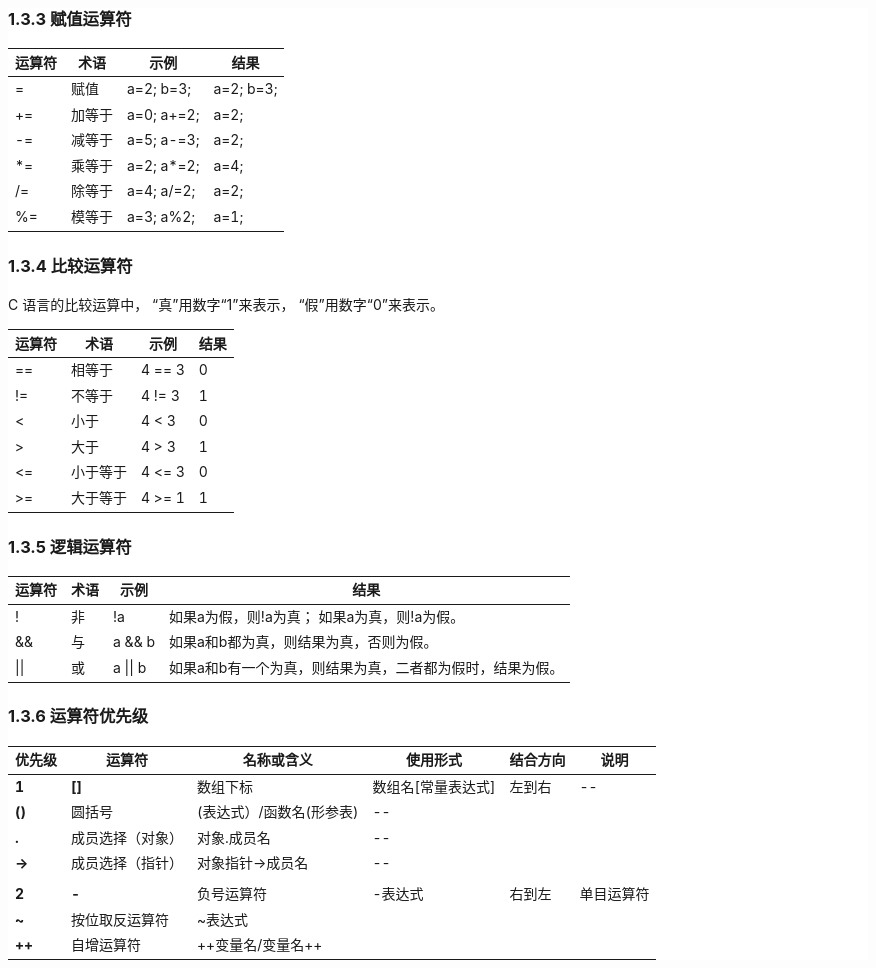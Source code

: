 
 

### 1.3.3   赋值运算符

| **运算符** | **术语** | **示例**   | **结果**  |
| ---------- | -------- | ---------- | --------- |
| =          | 赋值     | a=2; b=3;  | a=2; b=3; |
| +=         | 加等于   | a=0; a+=2; | a=2;      |
| -=         | 减等于   | a=5; a-=3; | a=2;      |
| *=         | 乘等于   | a=2; a*=2; | a=4;      |
| /=         | 除等于   | a=4; a/=2; | a=2;      |
| %=         | 模等于   | a=3; a%2;  | a=1;      |

 

### 1.3.4   比较运算符

C 语言的比较运算中， “真”用数字“1”来表示， “假”用数字“0”来表示。

| **运算符** | **术语** | **示例** | **结果** |
| ---------- | -------- | -------- | -------- |
| ==         | 相等于   | 4 == 3   | 0        |
| !=         | 不等于   | 4 != 3   | 1        |
| <          | 小于     | 4 < 3    | 0        |
| >          | 大于     | 4 > 3    | 1        |
| <=         | 小于等于 | 4 <= 3   | 0        |
| >=         | 大于等于 | 4 >= 1   | 1        |

 

### 1.3.5   逻辑运算符

| **运算符** | **术语** | **示例** | **结果**                                                 |
| ---------- | -------- | -------- | -------------------------------------------------------- |
| !          | 非       | !a       | 如果a为假，则!a为真；  如果a为真，则!a为假。             |
| &&         | 与       | a && b   | 如果a和b都为真，则结果为真，否则为假。                   |
| \|\|       | 或       | a \|\| b | 如果a和b有一个为真，则结果为真，二者都为假时，结果为假。 |

 

### 1.3.6   运算符优先级

| **优先级**     | **运算符**       | **名称或含义**           | **使用形式**               | **结合方向** | **说明**   |
| -------------- | ---------------- | ------------------------ | -------------------------- | ------------ | ---------- |
| **1**          | **[]**           | 数组下标                 | 数组名[常量表达式]         | 左到右       | --         |
| **()**         | 圆括号           | (表达式）/函数名(形参表) | --                         |              |            |
| **.**          | 成员选择（对象） | 对象.成员名              | --                         |              |            |
| **->**         | 成员选择（指针） | 对象指针->成员名         | --                         |              |            |
|                |                  |                          |                            |              |            |
| **2**          | **-**            | 负号运算符               | -表达式                    | 右到左       | 单目运算符 |
| **~**          | 按位取反运算符   | ~表达式                  |                            |              |            |
| **++**         | 自增运算符       | ++变量名/变量名++        |                            |              |            |